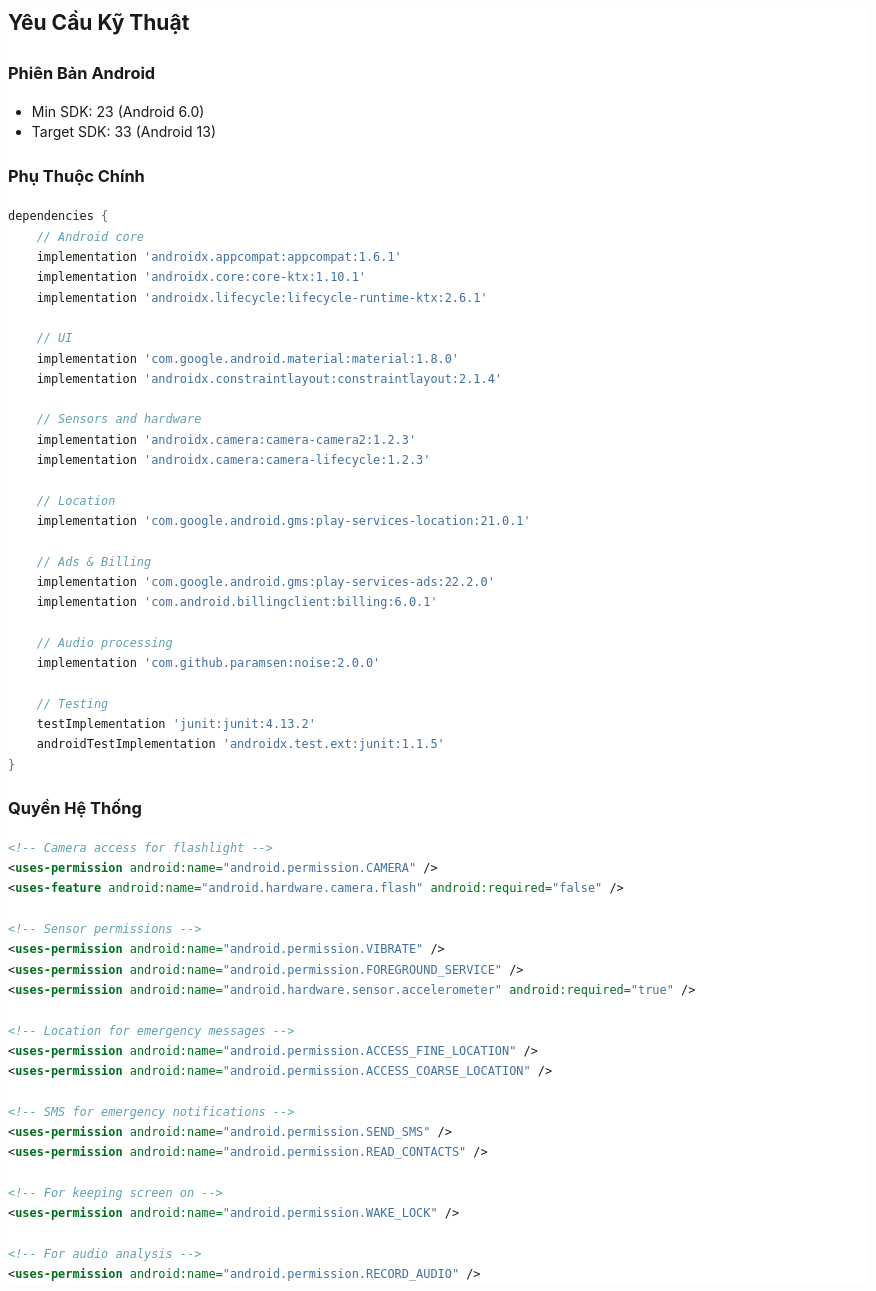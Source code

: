 ## Yêu Cầu Kỹ Thuật

### Phiên Bản Android
- Min SDK: 23 (Android 6.0)
- Target SDK: 33 (Android 13)

### Phụ Thuộc Chính
```gradle
dependencies {
    // Android core
    implementation 'androidx.appcompat:appcompat:1.6.1'
    implementation 'androidx.core:core-ktx:1.10.1'
    implementation 'androidx.lifecycle:lifecycle-runtime-ktx:2.6.1'
    
    // UI
    implementation 'com.google.android.material:material:1.8.0'
    implementation 'androidx.constraintlayout:constraintlayout:2.1.4'
    
    // Sensors and hardware
    implementation 'androidx.camera:camera-camera2:1.2.3'
    implementation 'androidx.camera:camera-lifecycle:1.2.3'
    
    // Location
    implementation 'com.google.android.gms:play-services-location:21.0.1'
    
    // Ads & Billing
    implementation 'com.google.android.gms:play-services-ads:22.2.0'
    implementation 'com.android.billingclient:billing:6.0.1'
    
    // Audio processing
    implementation 'com.github.paramsen:noise:2.0.0'
    
    // Testing
    testImplementation 'junit:junit:4.13.2'
    androidTestImplementation 'androidx.test.ext:junit:1.1.5'
}
```

### Quyền Hệ Thống
```xml
<!-- Camera access for flashlight -->
<uses-permission android:name="android.permission.CAMERA" />
<uses-feature android:name="android.hardware.camera.flash" android:required="false" />

<!-- Sensor permissions -->
<uses-permission android:name="android.permission.VIBRATE" />
<uses-permission android:name="android.permission.FOREGROUND_SERVICE" />
<uses-permission android:name="android.hardware.sensor.accelerometer" android:required="true" />

<!-- Location for emergency messages -->
<uses-permission android:name="android.permission.ACCESS_FINE_LOCATION" />
<uses-permission android:name="android.permission.ACCESS_COARSE_LOCATION" />

<!-- SMS for emergency notifications -->
<uses-permission android:name="android.permission.SEND_SMS" />
<uses-permission android:name="android.permission.READ_CONTACTS" />

<!-- For keeping screen on -->
<uses-permission android:name="android.permission.WAKE_LOCK" />

<!-- For audio analysis -->
<uses-permission android:name="android.permission.RECORD_AUDIO" />
```